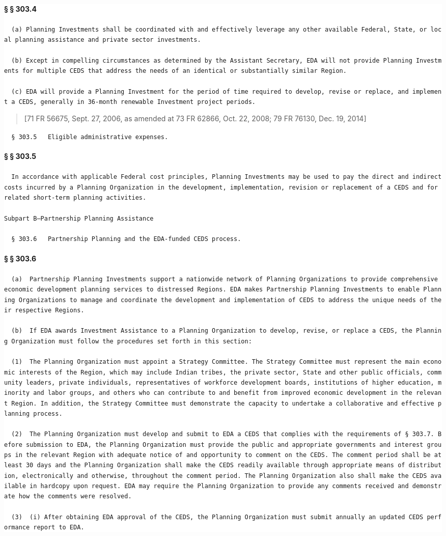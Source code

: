#### § § 303.4

      (a) Planning Investments shall be coordinated with and effectively leverage any other available Federal, State, or local planning assistance and private sector investments.

      (b) Except in compelling circumstances as determined by the Assistant Secretary, EDA will not provide Planning Investments for multiple CEDS that address the needs of an identical or substantially similar Region.

      (c) EDA will provide a Planning Investment for the period of time required to develop, revise or replace, and implement a CEDS, generally in 36-month renewable Investment project periods.

> [71 FR 56675, Sept. 27, 2006, as amended at 73 FR 62866, Oct. 22, 2008; 79 FR 76130, Dec. 19, 2014]

      § 303.5   Eligible administrative expenses.

#### § § 303.5

      In accordance with applicable Federal cost principles, Planning Investments may be used to pay the direct and indirect costs incurred by a Planning Organization in the development, implementation, revision or replacement of a CEDS and for related short-term planning activities.

    Subpart B—Partnership Planning Assistance

      § 303.6   Partnership Planning and the EDA-funded CEDS process.

#### § § 303.6

      (a)  Partnership Planning Investments support a nationwide network of Planning Organizations to provide comprehensive economic development planning services to distressed Regions. EDA makes Partnership Planning Investments to enable Planning Organizations to manage and coordinate the development and implementation of CEDS to address the unique needs of their respective Regions.

      (b)  If EDA awards Investment Assistance to a Planning Organization to develop, revise, or replace a CEDS, the Planning Organization must follow the procedures set forth in this section:

      (1)  The Planning Organization must appoint a Strategy Committee. The Strategy Committee must represent the main economic interests of the Region, which may include Indian tribes, the private sector, State and other public officials, community leaders, private individuals, representatives of workforce development boards, institutions of higher education, minority and labor groups, and others who can contribute to and benefit from improved economic development in the relevant Region. In addition, the Strategy Committee must demonstrate the capacity to undertake a collaborative and effective planning process.

      (2)  The Planning Organization must develop and submit to EDA a CEDS that complies with the requirements of § 303.7. Before submission to EDA, the Planning Organization must provide the public and appropriate governments and interest groups in the relevant Region with adequate notice of and opportunity to comment on the CEDS. The comment period shall be at least 30 days and the Planning Organization shall make the CEDS readily available through appropriate means of distribution, electronically and otherwise, throughout the comment period. The Planning Organization also shall make the CEDS available in hardcopy upon request. EDA may require the Planning Organization to provide any comments received and demonstrate how the comments were resolved.

      (3)  (i) After obtaining EDA approval of the CEDS, the Planning Organization must submit annually an updated CEDS performance report to EDA.
